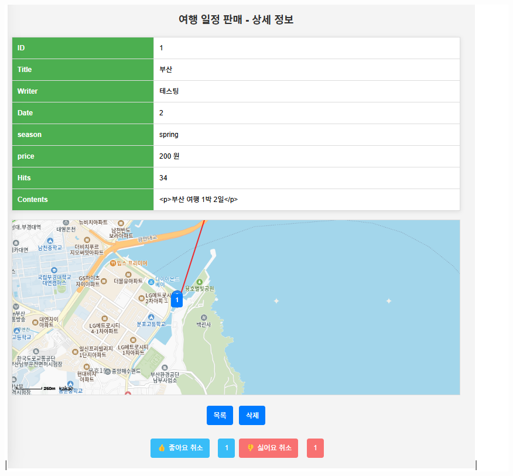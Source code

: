 |![save](https://raw.githubusercontent.com/shahmaran0207/Member_project/main/WIT%20ver1.0/Readme_images/sell.png)|